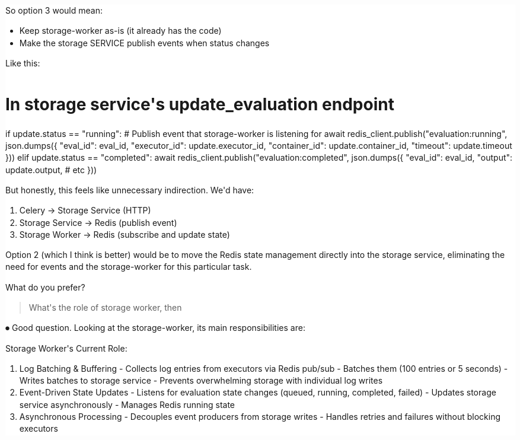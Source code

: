   So option 3 would mean:
  - Keep storage-worker as-is (it already has the code)
  - Make the storage SERVICE publish events when status changes

  Like this:
  # In storage service's update_evaluation endpoint
  if update.status == "running":
      # Publish event that storage-worker is listening for
      await redis_client.publish("evaluation:running", json.dumps({
          "eval_id": eval_id,
          "executor_id": update.executor_id,
          "container_id": update.container_id,
          "timeout": update.timeout
      }))
  elif update.status == "completed":
      await redis_client.publish("evaluation:completed", json.dumps({
          "eval_id": eval_id,
          "output": update.output,
          # etc
      }))

  But honestly, this feels like unnecessary indirection. We'd have:
  1. Celery → Storage Service (HTTP)
  2. Storage Service → Redis (publish event)
  3. Storage Worker → Redis (subscribe and update state)

  Option 2 (which I think is better) would be to move the Redis state
  management directly into the storage service, eliminating the need for
  events and the storage-worker for this particular task.

  What do you prefer?

> What's the role of storage worker, then

⏺ Good question. Looking at the storage-worker, its main responsibilities are:

  Storage Worker's Current Role:

  1. Log Batching & Buffering
    - Collects log entries from executors via Redis pub/sub
    - Batches them (100 entries or 5 seconds)
    - Writes batches to storage service
    - Prevents overwhelming storage with individual log writes
  2. Event-Driven State Updates
    - Listens for evaluation state changes (queued, running, completed,
  failed)
    - Updates storage service asynchronously
    - Manages Redis running state
  3. Asynchronous Processing
    - Decouples event producers from storage writes
    - Handles retries and failures without blocking executors
